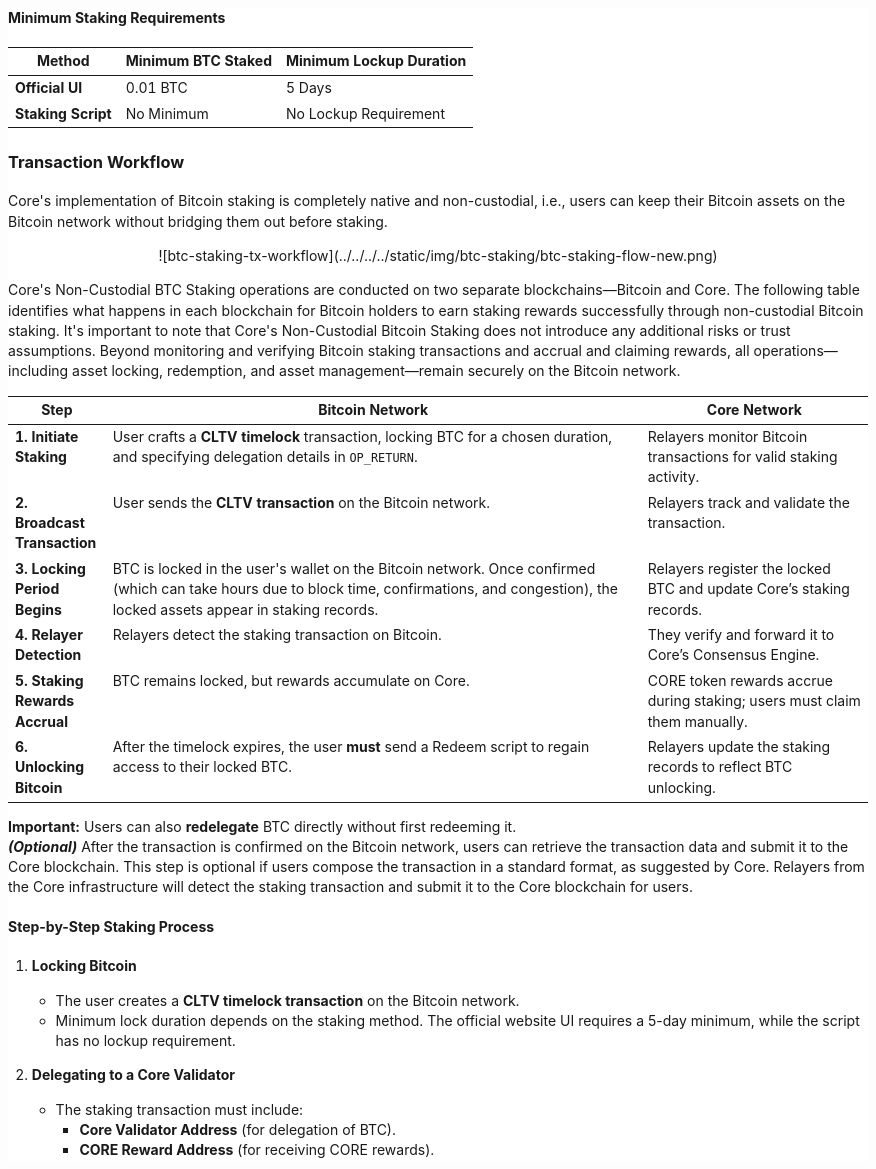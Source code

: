 #### Minimum Staking Requirements

| Method             | Minimum BTC Staked | Minimum Lockup Duration |
| ------------------ | ------------------ | ----------------------- |
| **Official UI**    | 0.01 BTC           | 5 Days                  |
| **Staking Script** | No Minimum         | No Lockup Requirement   |

### Transaction Workflow

Core's implementation of Bitcoin staking is completely native and non-custodial, i.e., users can keep their Bitcoin assets on the Bitcoin network without bridging them out before staking.

<p align="center">
![btc-staking-tx-workflow](../../../../static/img/btc-staking/btc-staking-flow-new.png)
</p>

Core's Non-Custodial BTC Staking operations are conducted on two separate blockchains—Bitcoin and Core. The following table identifies what happens in each blockchain for Bitcoin holders to earn staking rewards successfully through non-custodial Bitcoin staking. It's important to note that Core's Non-Custodial Bitcoin Staking does not introduce any additional risks or trust assumptions. Beyond monitoring and verifying Bitcoin staking transactions and accrual and claiming rewards, all operations—including asset locking, redemption, and asset management—remain securely on the Bitcoin network.

| **Step**                       | **Bitcoin Network**                                                                                                                                                                             | **Core Network**                                                          |
| ------------------------------ | ----------------------------------------------------------------------------------------------------------------------------------------------------------------------------------------------- | ------------------------------------------------------------------------- |
| **1. Initiate Staking**        | User crafts a **CLTV timelock** transaction, locking BTC for a chosen duration, and specifying delegation details in `OP_RETURN`.                                                               | Relayers monitor Bitcoin transactions for valid staking activity.         |
| **2. Broadcast Transaction**   | User sends the **CLTV transaction** on the Bitcoin network.                                                                                                                                     | Relayers track and validate the transaction.                              |
| **3. Locking Period Begins**   | BTC is locked in the user's wallet on the Bitcoin network. Once confirmed (which can take hours due to block time, confirmations, and congestion), the locked assets appear in staking records. | Relayers register the locked BTC and update Core’s staking records.       |
| **4. Relayer Detection**       | Relayers detect the staking transaction on Bitcoin.                                                                                                                                             | They verify and forward it to Core’s Consensus Engine.                    |
| **5. Staking Rewards Accrual** | BTC remains locked, but rewards accumulate on Core.                                                                                                                                             | CORE token rewards accrue during staking; users must claim them manually. |
| **6. Unlocking Bitcoin**       | After the timelock expires, the user **must** send a Redeem script to regain access to their locked BTC.                                                                                        | Relayers update the staking records to reflect BTC unlocking.             |

**Important:** Users can also **redelegate** BTC directly without first redeeming it.  
_**(*Optional*)**_ After the transaction is confirmed on the Bitcoin network, users can retrieve the transaction data and submit it to the Core blockchain. This step is optional if users compose the transaction in a standard format, as suggested by Core. Relayers from the Core infrastructure will detect the staking transaction and submit it to the Core blockchain for users.

#### Step-by-Step Staking Process

1. **Locking Bitcoin**
   - The user creates a **CLTV timelock transaction** on the Bitcoin network.
   - Minimum lock duration depends on the staking method. The official website UI requires a 5-day minimum, while the script has no lockup requirement.
2. **Delegating to a Core Validator**

   - The staking transaction must include:
     - **Core Validator Address** (for delegation of BTC).
     - **CORE Reward Address** (for receiving CORE rewards).
